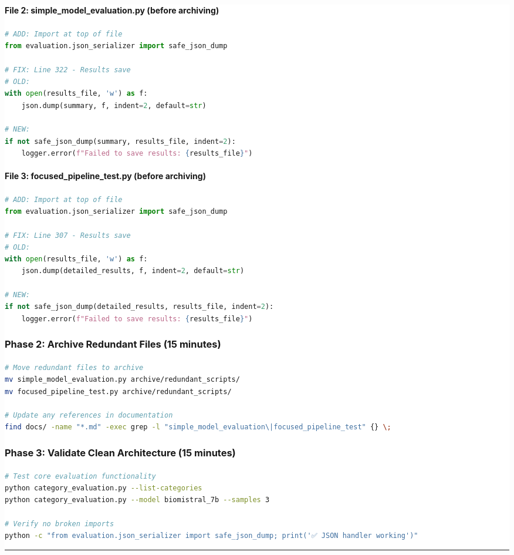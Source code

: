 #### **File 2: simple_model_evaluation.py** (before archiving)
```python
# ADD: Import at top of file
from evaluation.json_serializer import safe_json_dump

# FIX: Line 322 - Results save
# OLD:
with open(results_file, 'w') as f:
    json.dump(summary, f, indent=2, default=str)

# NEW:
if not safe_json_dump(summary, results_file, indent=2):
    logger.error(f"Failed to save results: {results_file}")
```

#### **File 3: focused_pipeline_test.py** (before archiving)  
```python
# ADD: Import at top of file
from evaluation.json_serializer import safe_json_dump

# FIX: Line 307 - Results save
# OLD:
with open(results_file, 'w') as f:
    json.dump(detailed_results, f, indent=2, default=str)

# NEW: 
if not safe_json_dump(detailed_results, results_file, indent=2):
    logger.error(f"Failed to save results: {results_file}")
```

### **Phase 2: Archive Redundant Files (15 minutes)**

```bash
# Move redundant files to archive
mv simple_model_evaluation.py archive/redundant_scripts/
mv focused_pipeline_test.py archive/redundant_scripts/

# Update any references in documentation
find docs/ -name "*.md" -exec grep -l "simple_model_evaluation\|focused_pipeline_test" {} \;
```

### **Phase 3: Validate Clean Architecture (15 minutes)**

```bash
# Test core evaluation functionality
python category_evaluation.py --list-categories
python category_evaluation.py --model biomistral_7b --samples 3

# Verify no broken imports
python -c "from evaluation.json_serializer import safe_json_dump; print('✅ JSON handler working')"
```

---